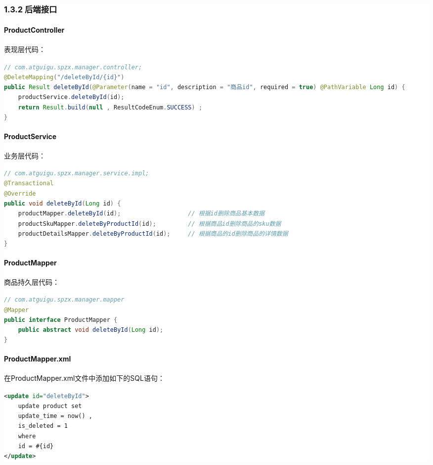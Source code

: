 ### 1.3.2 后端接口

#### ProductController

表现层代码：

```java
// com.atguigu.spzx.manager.controller;
@DeleteMapping("/deleteById/{id}")
public Result deleteById(@Parameter(name = "id", description = "商品id", required = true) @PathVariable Long id) {
    productService.deleteById(id);
    return Result.build(null , ResultCodeEnum.SUCCESS) ;
}
```

#### ProductService

业务层代码：

```java
// com.atguigu.spzx.manager.service.impl;
@Transactional
@Override
public void deleteById(Long id) {
    productMapper.deleteById(id);                   // 根据id删除商品基本数据
    productSkuMapper.deleteByProductId(id);         // 根据商品id删除商品的sku数据
    productDetailsMapper.deleteByProductId(id);     // 根据商品的id删除商品的详情数据
}
```

#### ProductMapper

商品持久层代码：

```java
// com.atguigu.spzx.manager.mapper
@Mapper
public interface ProductMapper {
    public abstract void deleteById(Long id);
}
```

#### ProductMapper.xml

在ProductMapper.xml文件中添加如下的SQL语句：

```xml
<update id="deleteById">
    update product set
    update_time = now() ,
    is_deleted = 1
    where
    id = #{id}
</update>
```
